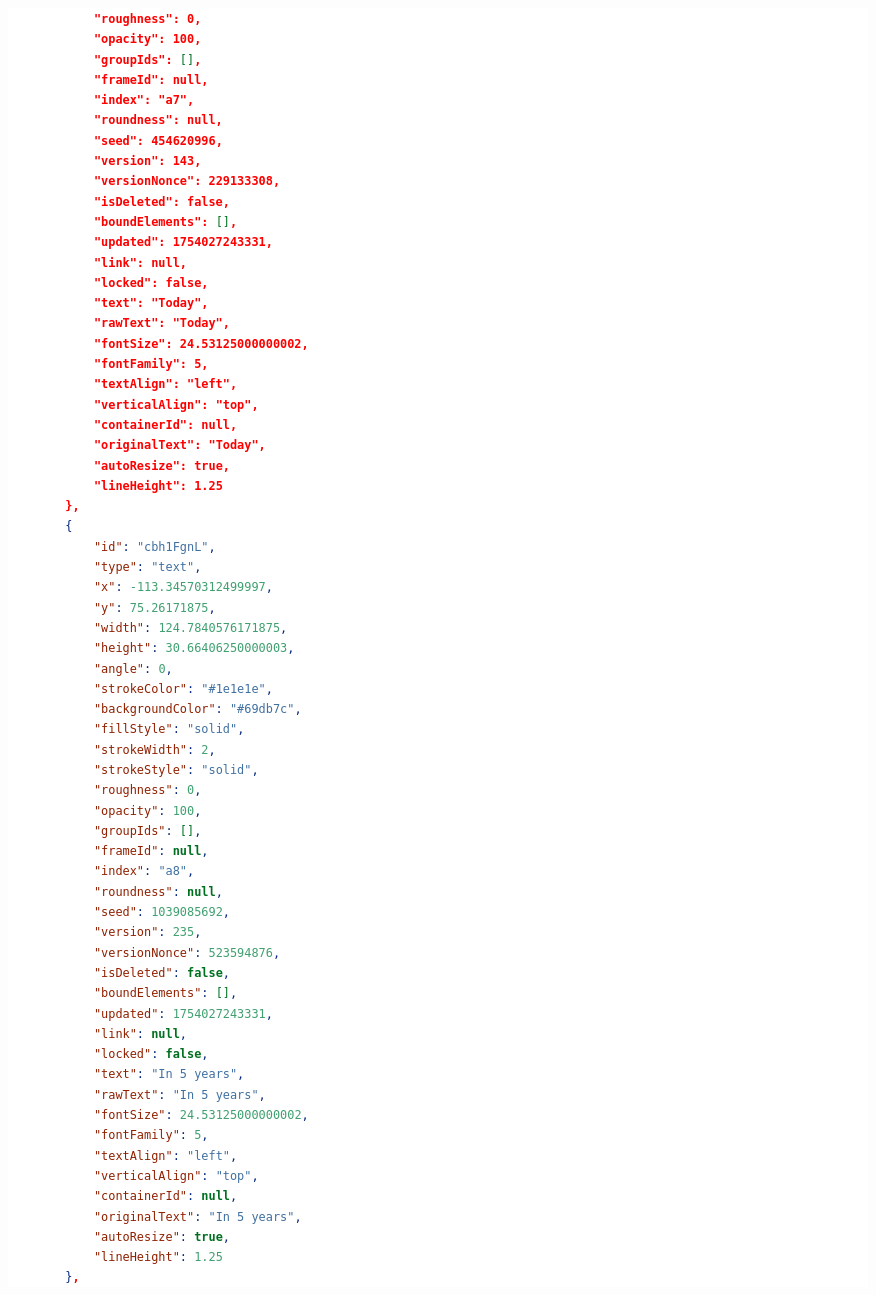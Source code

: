 ```json
			"roughness": 0,
			"opacity": 100,
			"groupIds": [],
			"frameId": null,
			"index": "a7",
			"roundness": null,
			"seed": 454620996,
			"version": 143,
			"versionNonce": 229133308,
			"isDeleted": false,
			"boundElements": [],
			"updated": 1754027243331,
			"link": null,
			"locked": false,
			"text": "Today",
			"rawText": "Today",
			"fontSize": 24.53125000000002,
			"fontFamily": 5,
			"textAlign": "left",
			"verticalAlign": "top",
			"containerId": null,
			"originalText": "Today",
			"autoResize": true,
			"lineHeight": 1.25
		},
		{
			"id": "cbh1FgnL",
			"type": "text",
			"x": -113.34570312499997,
			"y": 75.26171875,
			"width": 124.7840576171875,
			"height": 30.66406250000003,
			"angle": 0,
			"strokeColor": "#1e1e1e",
			"backgroundColor": "#69db7c",
			"fillStyle": "solid",
			"strokeWidth": 2,
			"strokeStyle": "solid",
			"roughness": 0,
			"opacity": 100,
			"groupIds": [],
			"frameId": null,
			"index": "a8",
			"roundness": null,
			"seed": 1039085692,
			"version": 235,
			"versionNonce": 523594876,
			"isDeleted": false,
			"boundElements": [],
			"updated": 1754027243331,
			"link": null,
			"locked": false,
			"text": "In 5 years",
			"rawText": "In 5 years",
			"fontSize": 24.53125000000002,
			"fontFamily": 5,
			"textAlign": "left",
			"verticalAlign": "top",
			"containerId": null,
			"originalText": "In 5 years",
			"autoResize": true,
			"lineHeight": 1.25
		},
```